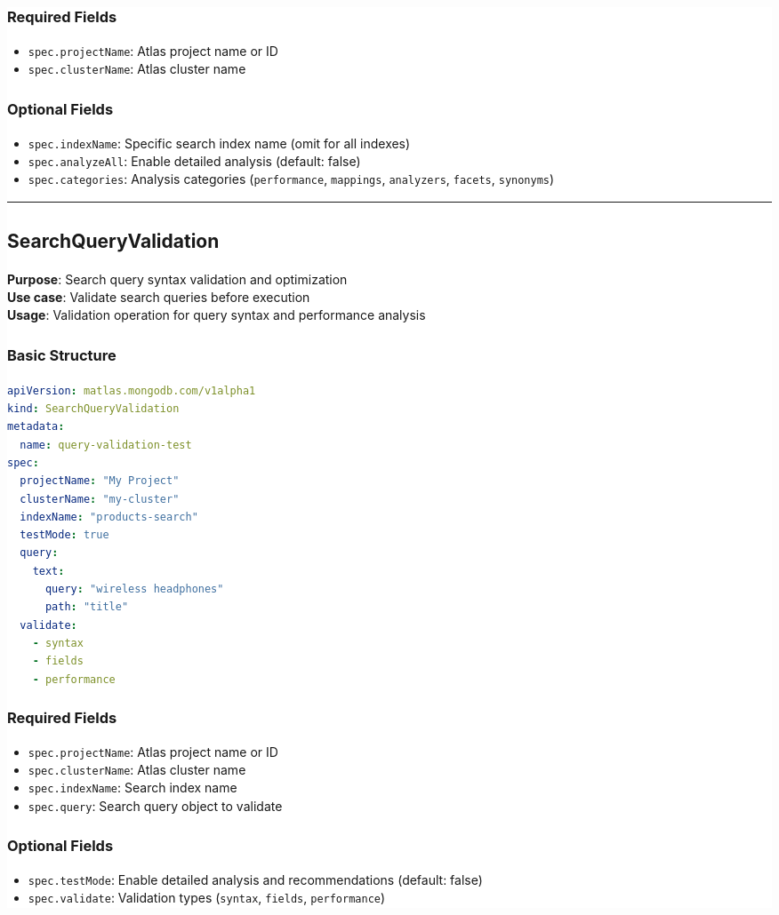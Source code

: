 ### Required Fields

- `spec.projectName`: Atlas project name or ID
- `spec.clusterName`: Atlas cluster name

### Optional Fields

- `spec.indexName`: Specific search index name (omit for all indexes)
- `spec.analyzeAll`: Enable detailed analysis (default: false)
- `spec.categories`: Analysis categories (`performance`, `mappings`, `analyzers`, `facets`, `synonyms`)

---

## SearchQueryValidation

**Purpose**: Search query syntax validation and optimization  
**Use case**: Validate search queries before execution  
**Usage**: Validation operation for query syntax and performance analysis

### Basic Structure

```yaml
apiVersion: matlas.mongodb.com/v1alpha1
kind: SearchQueryValidation
metadata:
  name: query-validation-test
spec:
  projectName: "My Project"
  clusterName: "my-cluster"
  indexName: "products-search"
  testMode: true
  query:
    text:
      query: "wireless headphones"
      path: "title"
  validate:
    - syntax
    - fields
    - performance
```

### Required Fields

- `spec.projectName`: Atlas project name or ID
- `spec.clusterName`: Atlas cluster name
- `spec.indexName`: Search index name
- `spec.query`: Search query object to validate

### Optional Fields

- `spec.testMode`: Enable detailed analysis and recommendations (default: false)
- `spec.validate`: Validation types (`syntax`, `fields`, `performance`)
